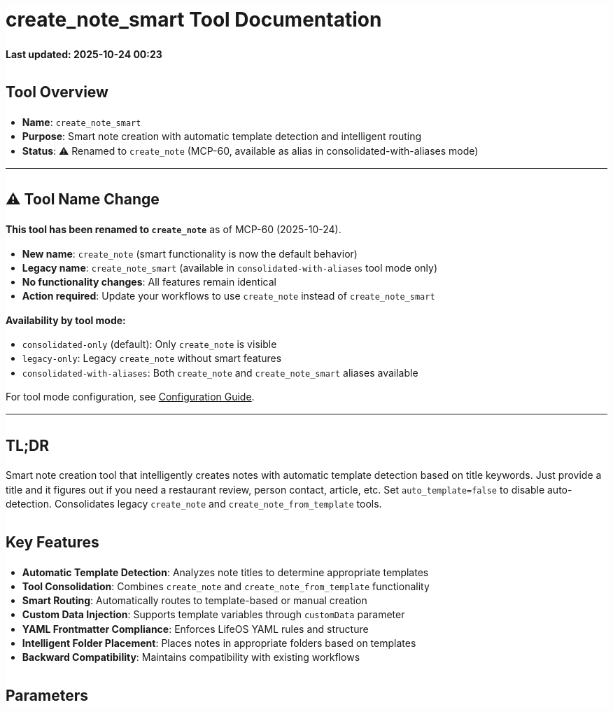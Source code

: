 # create_note_smart Tool Documentation

**Last updated: 2025-10-24 00:23**

## Tool Overview

- **Name**: `create_note_smart`
- **Purpose**: Smart note creation with automatic template detection and intelligent routing
- **Status**: ⚠️ Renamed to `create_note` (MCP-60, available as alias in consolidated-with-aliases mode)

---

## ⚠️ Tool Name Change

**This tool has been renamed to `create_note`** as of MCP-60 (2025-10-24).

- **New name**: `create_note` (smart functionality is now the default behavior)
- **Legacy name**: `create_note_smart` (available in `consolidated-with-aliases` tool mode only)
- **No functionality changes**: All features remain identical
- **Action required**: Update your workflows to use `create_note` instead of `create_note_smart`

**Availability by tool mode:**

- `consolidated-only` (default): Only `create_note` is visible
- `legacy-only`: Legacy `create_note` without smart features
- `consolidated-with-aliases`: Both `create_note` and `create_note_smart` aliases available

For tool mode configuration, see [Configuration Guide](../guides/CONFIGURATION.md#tool-mode-configuration).

---

## TL;DR

Smart note creation tool that intelligently creates notes with automatic template detection based on title keywords. Just provide a title and it figures out if you need a restaurant review, person contact, article, etc. Set `auto_template=false` to disable auto-detection. Consolidates legacy `create_note` and `create_note_from_template` tools.

## Key Features

- **Automatic Template Detection**: Analyzes note titles to determine appropriate templates
- **Tool Consolidation**: Combines `create_note` and `create_note_from_template` functionality
- **Smart Routing**: Automatically routes to template-based or manual creation
- **Custom Data Injection**: Supports template variables through `customData` parameter
- **YAML Frontmatter Compliance**: Enforces LifeOS YAML rules and structure
- **Intelligent Folder Placement**: Places notes in appropriate folders based on templates
- **Backward Compatibility**: Maintains compatibility with existing workflows

## Parameters
